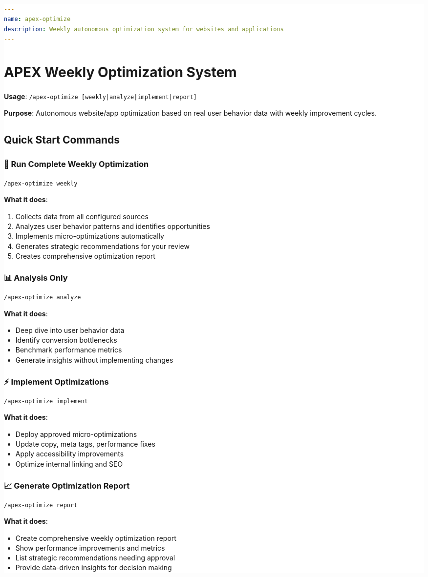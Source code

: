 ```yaml
---
name: apex-optimize
description: Weekly autonomous optimization system for websites and applications
---
```


# APEX Weekly Optimization System

**Usage**: `/apex-optimize [weekly|analyze|implement|report]`

**Purpose**: Autonomous website/app optimization based on real user behavior data with weekly improvement cycles.

## Quick Start Commands

### **🚀 Run Complete Weekly Optimization**
```bash
/apex-optimize weekly
```
**What it does**:
1. Collects data from all configured sources
2. Analyzes user behavior patterns and identifies opportunities
3. Implements micro-optimizations automatically
4. Generates strategic recommendations for your review
5. Creates comprehensive optimization report

### **📊 Analysis Only**
```bash
/apex-optimize analyze
```
**What it does**:
- Deep dive into user behavior data
- Identify conversion bottlenecks
- Benchmark performance metrics
- Generate insights without implementing changes

### **⚡ Implement Optimizations**
```bash
/apex-optimize implement
```
**What it does**:
- Deploy approved micro-optimizations
- Update copy, meta tags, performance fixes
- Apply accessibility improvements
- Optimize internal linking and SEO

### **📈 Generate Optimization Report**
```bash
/apex-optimize report
```
**What it does**:
- Create comprehensive weekly optimization report
- Show performance improvements and metrics
- List strategic recommendations needing approval
- Provide data-driven insights for decision making
